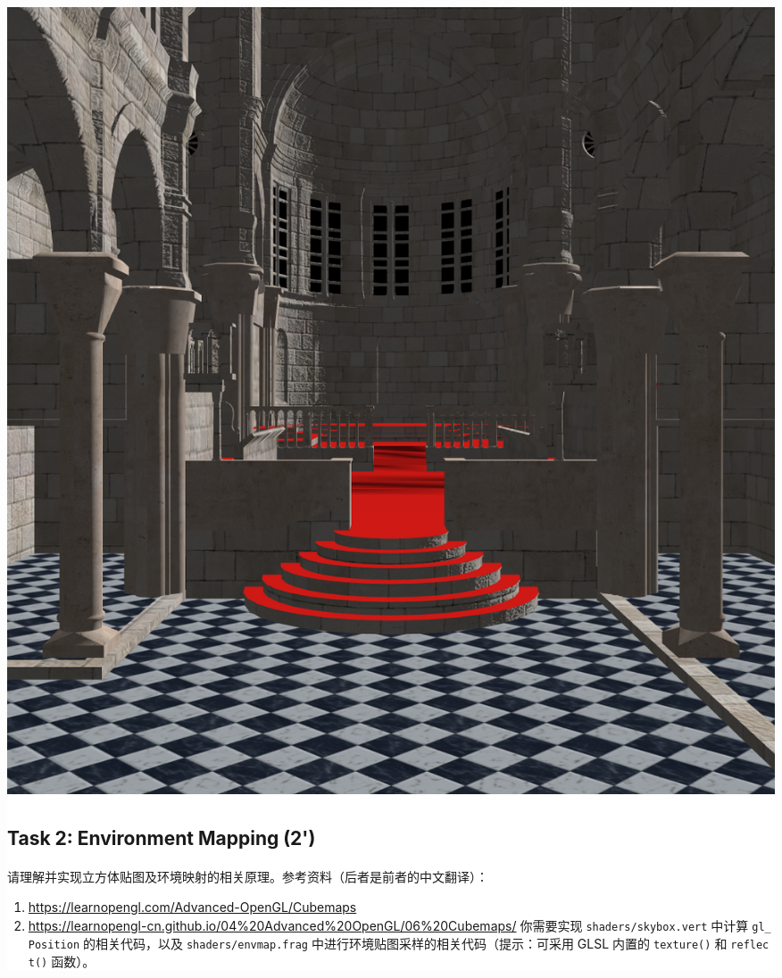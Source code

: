 ![](images/bump-mapping.png)

## Task 2: Environment Mapping (2')

请理解并实现立方体贴图及环境映射的相关原理。参考资料（后者是前者的中文翻译）：
1. https://learnopengl.com/Advanced-OpenGL/Cubemaps
2. https://learnopengl-cn.github.io/04%20Advanced%20OpenGL/06%20Cubemaps/
你需要实现 `shaders/skybox.vert` 中计算 `gl_Position` 的相关代码，以及 `shaders/envmap.frag` 中进行环境贴图采样的相关代码（提示：可采用 GLSL 内置的 `texture()` 和 `reflect()` 函数）。
